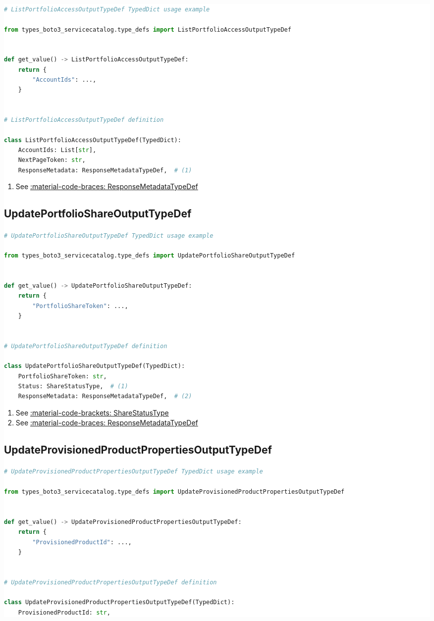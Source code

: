 ```python
# ListPortfolioAccessOutputTypeDef TypedDict usage example

from types_boto3_servicecatalog.type_defs import ListPortfolioAccessOutputTypeDef


def get_value() -> ListPortfolioAccessOutputTypeDef:
    return {
        "AccountIds": ...,
    }


# ListPortfolioAccessOutputTypeDef definition

class ListPortfolioAccessOutputTypeDef(TypedDict):
    AccountIds: List[str],
    NextPageToken: str,
    ResponseMetadata: ResponseMetadataTypeDef,  # (1)
```

1. See [:material-code-braces: ResponseMetadataTypeDef](./type_defs.md#responsemetadatatypedef)

## UpdatePortfolioShareOutputTypeDef

```python
# UpdatePortfolioShareOutputTypeDef TypedDict usage example

from types_boto3_servicecatalog.type_defs import UpdatePortfolioShareOutputTypeDef


def get_value() -> UpdatePortfolioShareOutputTypeDef:
    return {
        "PortfolioShareToken": ...,
    }


# UpdatePortfolioShareOutputTypeDef definition

class UpdatePortfolioShareOutputTypeDef(TypedDict):
    PortfolioShareToken: str,
    Status: ShareStatusType,  # (1)
    ResponseMetadata: ResponseMetadataTypeDef,  # (2)
```

1. See [:material-code-brackets: ShareStatusType](./literals.md#sharestatustype)
2. See [:material-code-braces: ResponseMetadataTypeDef](./type_defs.md#responsemetadatatypedef)

## UpdateProvisionedProductPropertiesOutputTypeDef

```python
# UpdateProvisionedProductPropertiesOutputTypeDef TypedDict usage example

from types_boto3_servicecatalog.type_defs import UpdateProvisionedProductPropertiesOutputTypeDef


def get_value() -> UpdateProvisionedProductPropertiesOutputTypeDef:
    return {
        "ProvisionedProductId": ...,
    }


# UpdateProvisionedProductPropertiesOutputTypeDef definition

class UpdateProvisionedProductPropertiesOutputTypeDef(TypedDict):
    ProvisionedProductId: str,
```